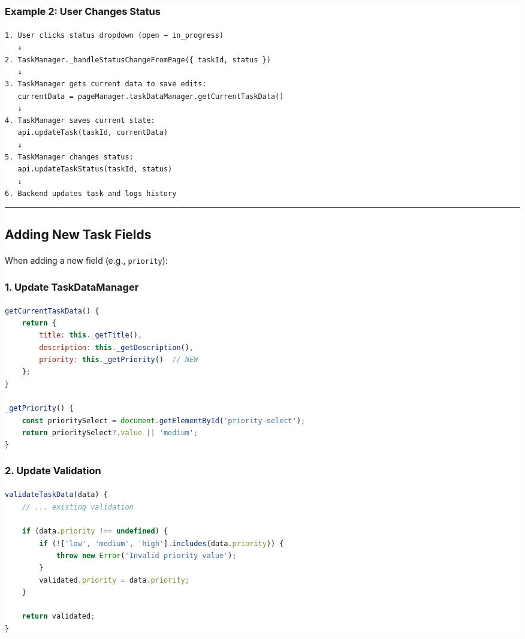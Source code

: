 ### Example 2: User Changes Status

```
1. User clicks status dropdown (open → in_progress)
   ↓
2. TaskManager._handleStatusChangeFromPage({ taskId, status })
   ↓
3. TaskManager gets current data to save edits:
   currentData = pageManager.taskDataManager.getCurrentTaskData()
   ↓
4. TaskManager saves current state:
   api.updateTask(taskId, currentData)
   ↓
5. TaskManager changes status:
   api.updateTaskStatus(taskId, status)
   ↓
6. Backend updates task and logs history
```

---

## Adding New Task Fields

When adding a new field (e.g., `priority`):

### 1. Update TaskDataManager
```javascript
getCurrentTaskData() {
    return {
        title: this._getTitle(),
        description: this._getDescription(),
        priority: this._getPriority()  // NEW
    };
}

_getPriority() {
    const prioritySelect = document.getElementById('priority-select');
    return prioritySelect?.value || 'medium';
}
```

### 2. Update Validation
```javascript
validateTaskData(data) {
    // ... existing validation

    if (data.priority !== undefined) {
        if (!['low', 'medium', 'high'].includes(data.priority)) {
            throw new Error('Invalid priority value');
        }
        validated.priority = data.priority;
    }

    return validated;
}
```
